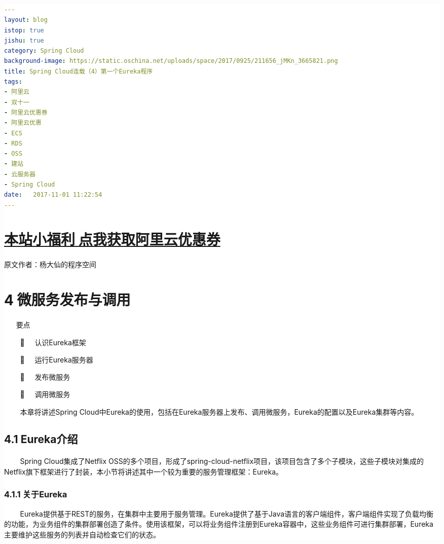 ```yaml
---
layout: blog
istop: true
jishu: true
category: Spring Cloud
background-image: https://static.oschina.net/uploads/space/2017/0925/211656_jMKn_3665821.png
title: Spring Cloud连载（4）第一个Eureka程序
tags:
- 阿里云
- 双十一
- 阿里云优惠券
- 阿里云优惠
- ECS
- RDS
- OSS
- 建站
- 云服务器
- Spring Cloud
date:   2017-11-01 11:22:54
---
```


# **[本站小福利 点我获取阿里云优惠券](https://promotion.aliyun.com/ntms/act/ambassador/sharetouser.html?userCode=vf2b5zld&utm_source=vf2b5zld)**

原文作者：杨大仙的程序空间



# 4 微服务发布与调用

      要点

             认识Eureka框架

             运行Eureka服务器

             发布微服务

             调用微服务

        本章将讲述Spring Cloud中Eureka的使用，包括在Eureka服务器上发布、调用微服务，Eureka的配置以及Eureka集群等内容。

## 4.1 Eureka介绍

        Spring Cloud集成了Netflix OSS的多个项目，形成了spring-cloud-netflix项目，该项目包含了多个子模块，这些子模块对集成的Netflix旗下框架进行了封装，本小节将讲述其中一个较为重要的服务管理框架：Eureka。

### 4.1.1 关于Eureka

        Eureka提供基于REST的服务，在集群中主要用于服务管理。Eureka提供了基于Java语言的客户端组件，客户端组件实现了负载均衡的功能，为业务组件的集群部署创造了条件。使用该框架，可以将业务组件注册到Eureka容器中，这些业务组件可进行集群部署，Eureka主要维护这些服务的列表并自动检查它们的状态。
